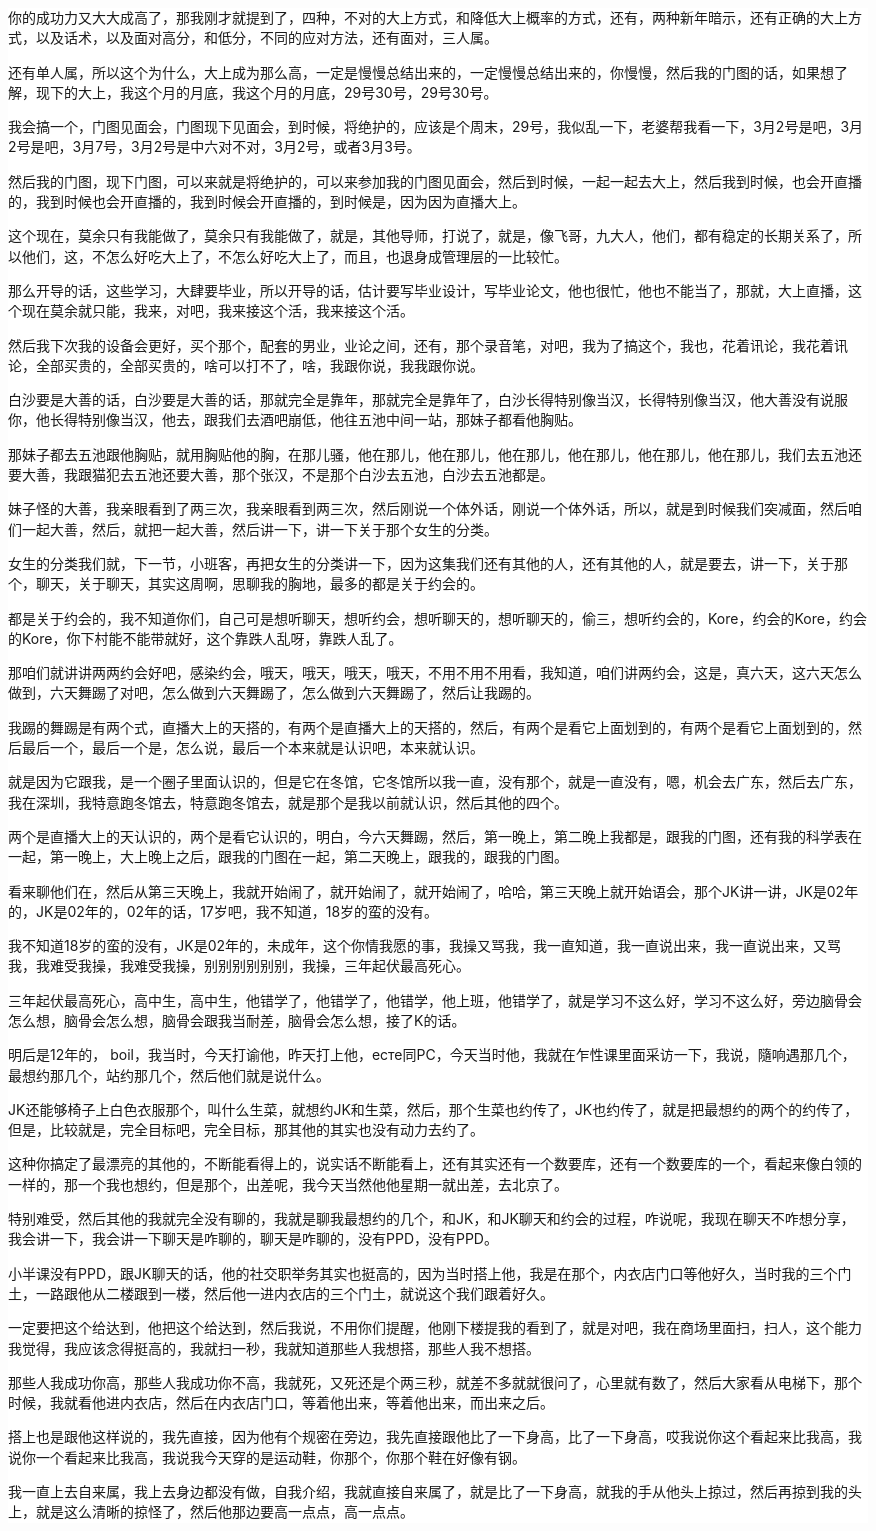 你的成功力又大大成高了，那我刚才就提到了，四种，不对的大上方式，和降低大上概率的方式，还有，两种新年暗示，还有正确的大上方式，以及话术，以及面对高分，和低分，不同的应对方法，还有面对，三人属。

还有单人属，所以这个为什么，大上成为那么高，一定是慢慢总结出来的，一定慢慢总结出来的，你慢慢，然后我的门图的话，如果想了解，现下的大上，我这个月的月底，我这个月的月底，29号30号，29号30号。

我会搞一个，门图见面会，门图现下见面会，到时候，将绝护的，应该是个周末，29号，我似乱一下，老婆帮我看一下，3月2号是吧，3月2号是吧，3月7号，3月2号是中六对不对，3月2号，或者3月3号。

然后我的门图，现下门图，可以来就是将绝护的，可以来参加我的门图见面会，然后到时候，一起一起去大上，然后我到时候，也会开直播的，我到时候也会开直播的，我到时候会开直播的，到时候是，因为因为直播大上。

这个现在，莫余只有我能做了，莫余只有我能做了，就是，其他导师，打说了，就是，像飞哥，九大人，他们，都有稳定的长期关系了，所以他们，这，不怎么好吃大上了，不怎么好吃大上了，而且，也退身成管理层的一比较忙。

那么开导的话，这些学习，大肆要毕业，所以开导的话，估计要写毕业设计，写毕业论文，他也很忙，他也不能当了，那就，大上直播，这个现在莫余就只能，我来，对吧，我来接这个活，我来接这个活。

然后我下次我的设备会更好，买个那个，配套的男业，业论之间，还有，那个录音笔，对吧，我为了搞这个，我也，花着讯论，我花着讯论，全部买贵的，全部买贵的，啥可以打不了，啥，我跟你说，我我跟你说。

白沙要是大善的话，白沙要是大善的话，那就完全是靠年，那就完全是靠年了，白沙长得特别像当汉，长得特别像当汉，他大善没有说服你，他长得特别像当汉，他去，跟我们去酒吧崩低，他往五池中间一站，那妹子都看他胸贴。

那妹子都去五池跟他胸贴，就用胸贴他的胸，在那儿骚，他在那儿，他在那儿，他在那儿，他在那儿，他在那儿，他在那儿，我们去五池还要大善，我跟猫犯去五池还要大善，那个张汉，不是那个白沙去五池，白沙去五池都是。

妹子怪的大善，我亲眼看到了两三次，我亲眼看到两三次，然后刚说一个体外话，刚说一个体外话，所以，就是到时候我们突减面，然后咱们一起大善，然后，就把一起大善，然后讲一下，讲一下关于那个女生的分类。

女生的分类我们就，下一节，小班客，再把女生的分类讲一下，因为这集我们还有其他的人，还有其他的人，就是要去，讲一下，关于那个，聊天，关于聊天，其实这周啊，思聊我的胸地，最多的都是关于约会的。

都是关于约会的，我不知道你们，自己可是想听聊天，想听约会，想听聊天的，想听聊天的，偷三，想听约会的，Kore，约会的Kore，约会的Kore，你下村能不能带就好，这个靠跌人乱呀，靠跌人乱了。

那咱们就讲讲两两约会好吧，感染约会，哦天，哦天，哦天，哦天，不用不用不用看，我知道，咱们讲两约会，这是，真六天，这六天怎么做到，六天舞踢了对吧，怎么做到六天舞踢了，怎么做到六天舞踢了，然后让我踢的。

我踢的舞踢是有两个式，直播大上的天搭的，有两个是直播大上的天搭的，然后，有两个是看它上面划到的，有两个是看它上面划到的，然后最后一个，最后一个是，怎么说，最后一个本来就是认识吧，本来就认识。

就是因为它跟我，是一个圈子里面认识的，但是它在冬馆，它冬馆所以我一直，没有那个，就是一直没有，嗯，机会去广东，然后去广东，我在深圳，我特意跑冬馆去，特意跑冬馆去，就是那个是我以前就认识，然后其他的四个。

两个是直播大上的天认识的，两个是看它认识的，明白，今六天舞踢，然后，第一晚上，第二晚上我都是，跟我的门图，还有我的科学表在一起，第一晚上，大上晚上之后，跟我的门图在一起，第二天晚上，跟我的，跟我的门图。

看来聊他们在，然后从第三天晚上，我就开始闹了，就开始闹了，就开始闹了，哈哈，第三天晚上就开始语会，那个JK讲一讲，JK是02年的，JK是02年的，02年的话，17岁吧，我不知道，18岁的蛮的没有。

我不知道18岁的蛮的没有，JK是02年的，未成年，这个你情我愿的事，我操又骂我，我一直知道，我一直说出来，我一直说出来，又骂我，我难受我操，我难受我操，别别别别别别，我操，三年起伏最高死心。

三年起伏最高死心，高中生，高中生，他错学了，他错学了，他错学，他上班，他错学了，就是学习不这么好，学习不这么好，旁边脑骨会怎么想，脑骨会怎么想，脑骨会跟我当耐差，脑骨会怎么想，接了K的话。

明后是12年的， boil，我当时，今天打谕他，昨天打上他，есте同PC，今天当时他，我就在乍性课里面采访一下，我说，隨响遇那几个，最想约那几个，站约那几个，然后他们就是说什么。

JK还能够椅子上白色衣服那个，叫什么生菜，就想约JK和生菜，然后，那个生菜也约传了，JK也约传了，就是把最想约的两个的约传了，但是，比较就是，完全目标吧，完全目标，那其他的其实也没有动力去约了。

这种你搞定了最漂亮的其他的，不断能看得上的，说实话不断能看上，还有其实还有一个数要库，还有一个数要库的一个，看起来像白领的一样的，那一个我也想约，但是那个，出差呢，我今天当然他他星期一就出差，去北京了。

特别难受，然后其他的我就完全没有聊的，我就是聊我最想约的几个，和JK，和JK聊天和约会的过程，咋说呢，我现在聊天不咋想分享，我会讲一下，我会讲一下聊天是咋聊的，聊天是咋聊的，没有PPD，没有PPD。

小半课没有PPD，跟JK聊天的话，他的社交职举务其实也挺高的，因为当时搭上他，我是在那个，内衣店门口等他好久，当时我的三个门土，一路跟他从二楼跟到一楼，然后他一进内衣店的三个门土，就说这个我们跟着好久。

一定要把这个给达到，他把这个给达到，然后我说，不用你们提醒，他刚下楼提我的看到了，就是对吧，我在商场里面扫，扫人，这个能力我觉得，我应该念得挺高的，我就扫一秒，我就知道那些人我想搭，那些人我不想搭。

那些人我成功你高，那些人我成功你不高，我就死，又死还是个两三秒，就差不多就就很问了，心里就有数了，然后大家看从电梯下，那个时候，我就看他进内衣店，然后在内衣店门口，等着他出来，等着他出来，而出来之后。

搭上也是跟他这样说的，我先直接，因为他有个规密在旁边，我先直接跟他比了一下身高，比了一下身高，哎我说你这个看起来比我高，我说你一个看起来比我高，我说我今天穿的是运动鞋，你那个，你那个鞋在好像有钢。

我一直上去自来属，我上去身边都没有做，自我介绍，我就直接自来属了，就是比了一下身高，就我的手从他头上掠过，然后再掠到我的头上，就是这么清晰的掠怪了，然后他那边要高一点点，高一点点。
